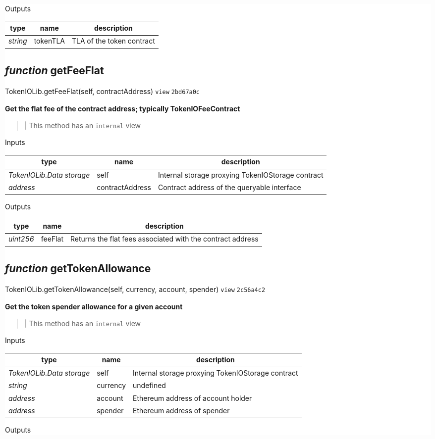 Outputs

| **type** | **name** | **description** |
|-|-|-|
| *string* | tokenTLA | TLA of the token contract |

## *function* getFeeFlat

TokenIOLib.getFeeFlat(self, contractAddress) `view` `2bd67a0c`

**Get the flat fee of the contract address; typically TokenIOFeeContract**

> | This method has an `internal` view 

Inputs

| **type** | **name** | **description** |
|-|-|-|
| *TokenIOLib.Data storage* | self | Internal storage proxying TokenIOStorage contract |
| *address* | contractAddress | Contract address of the queryable interface |

Outputs

| **type** | **name** | **description** |
|-|-|-|
| *uint256* | feeFlat | Returns the flat fees associated with the contract address |

## *function* getTokenAllowance

TokenIOLib.getTokenAllowance(self, currency, account, spender) `view` `2c56a4c2`

**Get the token spender allowance for a given account**

> | This method has an `internal` view 

Inputs

| **type** | **name** | **description** |
|-|-|-|
| *TokenIOLib.Data storage* | self | Internal storage proxying TokenIOStorage contract |
| *string* | currency | undefined |
| *address* | account | Ethereum address of account holder |
| *address* | spender | Ethereum address of spender |

Outputs
